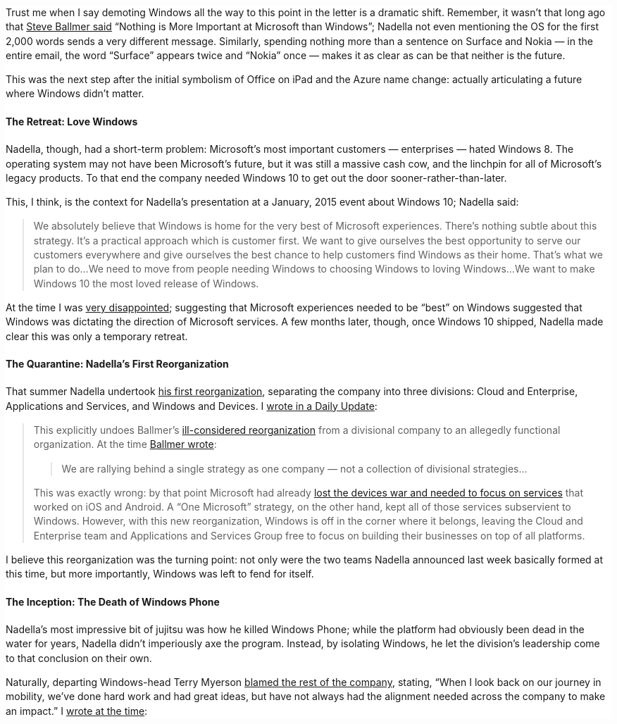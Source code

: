   Trust me when I say demoting Windows all the way to this point in the letter is a dramatic shift. Remember, it wasn’t that long ago that <a href="http://forwardthinking.pcmag.com/ces/292657-ballmer-s-final-ces-keynote-nothing-is-more-important-at-microsoft-than-windows">Steve Ballmer said</a> “Nothing is More Important at Microsoft than Windows”; Nadella not even mentioning the OS for the first 2,000 words sends a very different message. Similarly, spending nothing more than a sentence on Surface and Nokia — in the entire email, the word “Surface” appears twice and “Nokia” once — makes it as clear as can be that neither is the future.
</p></blockquote>
<p>This was the next step after the initial symbolism of Office on iPad and the Azure name change: actually articulating a future where Windows didn’t matter.</p>
<h4>The Retreat: Love Windows</h4>
<p>Nadella, though, had a short-term problem: Microsoft’s most important customers — enterprises — hated Windows 8. The operating system may not have been Microsoft’s future, but it was still a massive cash cow, and the linchpin for all of Microsoft’s legacy products. To that end the company needed Windows 10 to get out the door sooner-rather-than-later.</p>
<p>This, I think, is the context for Nadella’s presentation at a January, 2015 event about Windows 10; Nadella said:</p>
<blockquote><p>
  We absolutely believe that Windows is home for the very best of Microsoft experiences. There’s nothing subtle about this strategy. It’s a practical approach which is customer first. We want to give ourselves the best opportunity to serve our customers everywhere and give ourselves the best chance to help customers find Windows as their home. That’s what we plan to do…We need to move from people needing Windows to choosing Windows to loving Windows…We want to make Windows 10 the most loved release of Windows.
</p></blockquote>
<p>At the time I was <a href="https://stratechery.com/2015/daily-update-microsofts-windows-10-event-project-hololens/">very disappointed</a>; suggesting that Microsoft experiences needed to be “best” on Windows suggested that Windows was dictating the direction of Microsoft services. A few months later, though, once Windows 10 shipped, Nadella made clear this was only a temporary retreat.</p>
<h4>The Quarantine: Nadella’s First Reorganization</h4>
<p>That summer Nadella undertook <a href="http://news.microsoft.com/2015/06/17/microsoft-aligns-engineering-teams-to-strategy/">his first reorganization</a>, separating the company into three divisions: Cloud and Enterprise, Applications and Services, and Windows and Devices. I <a href="https://stratechery.com/2015/unicorns-follow-up-uber-contractors-and-employees-microsoft-and-the-end-of-the-ballmer-era/">wrote in a Daily Update</a>:</p>
<blockquote><p>
  This explicitly undoes Ballmer’s <a href="https://stratechery.com/2013/why-microsofts-reorganization-is-a-bad-idea/">ill-considered reorganization</a> from a divisional company to an allegedly functional organization. At the time <a href="http://allthingsd.com/20130711/heres-microsofts-strategy-essay-and-reorg-announcement-memos/">Ballmer wrote</a>:</p>
<blockquote><p>
    We are rallying behind a single strategy as one company — not a collection of divisional strategies…
  </p></blockquote>
<p>  This was exactly wrong: by that point Microsoft had already <a href="https://stratechery.com/2013/services-not-devices/">lost the devices war and needed to focus on services</a> that worked on iOS and Android. A “One Microsoft” strategy, on the other hand, kept all of those services subservient to Windows. However, with this new reorganization, Windows is off in the corner where it belongs, leaving the Cloud and Enterprise team and Applications and Services Group free to focus on building their businesses on top of all platforms.
</p></blockquote>
<p>I believe this reorganization was the turning point: not only were the two teams Nadella announced last week basically formed at this time, but more importantly, Windows was left to fend for itself.</p>
<h4>The Inception: The Death of Windows Phone</h4>
<p>Nadella’s most impressive bit of jujitsu was how he killed Windows Phone; while the platform had obviously been dead in the water for years, Nadella didn’t imperiously axe the program. Instead, by isolating Windows, he let the division’s leadership come to that conclusion on their own.</p>
<p>Naturally, departing Windows-head Terry Myerson <a href="https://www.recode.net/2016/5/25/11766210/microsoft-giving-up-consumer-smartphones">blamed the rest of the company</a>, stating, “When I look back on our journey in mobility, we’ve done hard work and had great ideas, but have not always had the alignment needed across the company to make an impact.” I <a href="https://stratechery.com/2016/apple-and-the-long-run-how-satya-nadella-killed-windows-phone/">wrote at the time</a>:</p>
<blockquote><p>